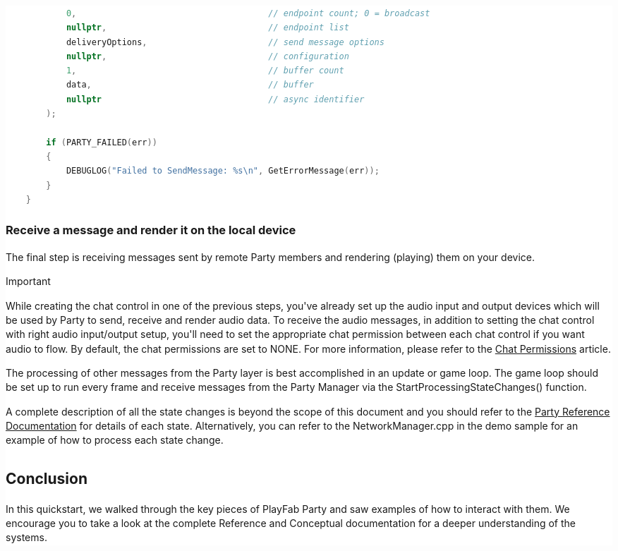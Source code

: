 ```cpp
            0,                                      // endpoint count; 0 = broadcast
            nullptr,                                // endpoint list
            deliveryOptions,                        // send message options
            nullptr,                                // configuration
            1,                                      // buffer count
            data,                                   // buffer
            nullptr                                 // async identifier
        );

        if (PARTY_FAILED(err))
        {
            DEBUGLOG("Failed to SendMessage: %s\n", GetErrorMessage(err));
        }
    }
```

### Receive a message and render it on the local device

The final step is receiving messages sent by remote Party members and rendering (playing) them on your device. 

> [!IMPORTANT]
> While creating the chat control in one of the previous steps, you've already set up the audio input and output devices which will be used by Party to send, receive and render audio data. To receive the audio messages, in addition to setting the chat control with right audio input/output setup, you'll need to set the appropriate chat permission between each chat control if you want audio to flow. By default, the chat permissions are set to NONE. For more information, please refer to the [Chat Permissions](understanding-party-chat-permissions-and-muting.md) article.

The processing of other messages from the Party layer is best accomplished in an update or game loop. The game loop should be set up to run every frame and receive messages from the Party Manager via the StartProcessingStateChanges() function. 

A complete description of all the state changes is beyond the scope of this document and you should refer to the [Party Reference Documentation](party-reference.md) for details of each state. Alternatively, you can refer to the NetworkManager.cpp in the demo sample for an example of how to process each state change.

## Conclusion

In this quickstart, we walked through the key pieces of PlayFab Party and saw examples of how to interact with them. We encourage you to take a look at the complete Reference and Conceptual documentation for a deeper understanding of the systems. 
